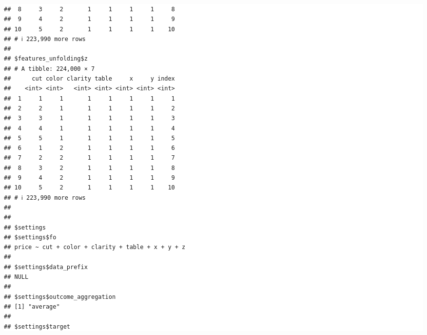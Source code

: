     ##  8     3     2       1     1     1     1     8
    ##  9     4     2       1     1     1     1     9
    ## 10     5     2       1     1     1     1    10
    ## # ℹ 223,990 more rows
    ## 
    ## $features_unfolding$z
    ## # A tibble: 224,000 × 7
    ##      cut color clarity table     x     y index
    ##    <int> <int>   <int> <int> <int> <int> <int>
    ##  1     1     1       1     1     1     1     1
    ##  2     2     1       1     1     1     1     2
    ##  3     3     1       1     1     1     1     3
    ##  4     4     1       1     1     1     1     4
    ##  5     5     1       1     1     1     1     5
    ##  6     1     2       1     1     1     1     6
    ##  7     2     2       1     1     1     1     7
    ##  8     3     2       1     1     1     1     8
    ##  9     4     2       1     1     1     1     9
    ## 10     5     2       1     1     1     1    10
    ## # ℹ 223,990 more rows
    ## 
    ## 
    ## $settings
    ## $settings$fo
    ## price ~ cut + color + clarity + table + x + y + z
    ## 
    ## $settings$data_prefix
    ## NULL
    ## 
    ## $settings$outcome_aggregation
    ## [1] "average"
    ## 
    ## $settings$target